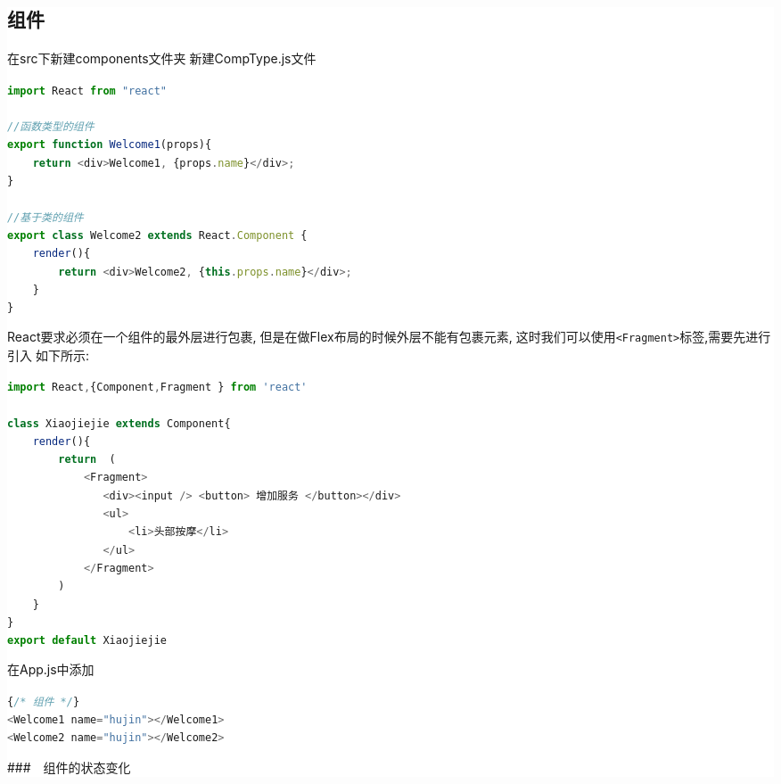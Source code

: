 ## 组件

在src下新建components文件夹
新建CompType.js文件

```js
import React from "react"

//函数类型的组件
export function Welcome1(props){
    return <div>Welcome1, {props.name}</div>;
}

//基于类的组件
export class Welcome2 extends React.Component {
    render(){
        return <div>Welcome2, {this.props.name}</div>;
    }
}
```

React要求必须在一个组件的最外层进行包裹,
但是在做Flex布局的时候外层不能有包裹元素,
这时我们可以使用`<Fragment>`标签,需要先进行引入
如下所示:

```js
import React,{Component,Fragment } from 'react'

class Xiaojiejie extends Component{
    render(){
        return  (
            <Fragment>
               <div><input /> <button> 增加服务 </button></div>
               <ul>
                   <li>头部按摩</li>
               </ul>
            </Fragment>
        )
    }
}
export default Xiaojiejie

```

在App.js中添加

```js
{/* 组件 */}
<Welcome1 name="hujin"></Welcome1>
<Welcome2 name="hujin"></Welcome2>
```

###　组件的状态变化
